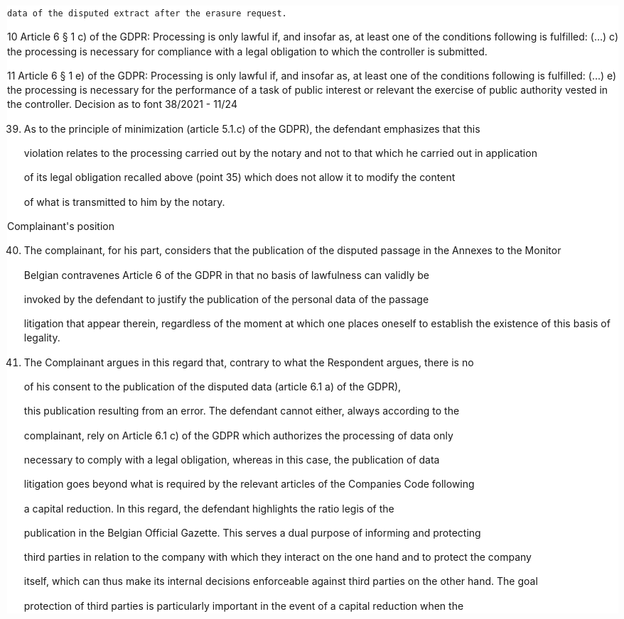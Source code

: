     data of the disputed extract after the erasure request.

10 Article 6 § 1 c) of the GDPR: Processing is only lawful if, and insofar as, at least one of the conditions
following is fulfilled: (…) c) the processing is necessary for compliance with a legal obligation to which the
controller is submitted.

11 Article 6 § 1 e) of the GDPR: Processing is only lawful if, and insofar as, at least one of the conditions
following is fulfilled: (...) e) the processing is necessary for the performance of a task of public interest or relevant
the exercise of public authority vested in the controller. Decision as to font 38/2021 - 11/24

39. As to the principle of minimization (article 5.1.c) of the GDPR), the defendant emphasizes that this

    violation relates to the processing carried out by the notary and not to that which he carried out in application

    of its legal obligation recalled above (point 35) which does not allow it to modify the content

    of what is transmitted to him by the notary.

Complainant's position

40. The complainant, for his part, considers that the publication of the disputed passage in the Annexes to the Monitor

    Belgian contravenes Article 6 of the GDPR in that no basis of lawfulness can validly be

    invoked by the defendant to justify the publication of the personal data of the passage

    litigation that appear therein, regardless of the moment at which one places oneself to establish the existence of
    this basis of legality.

41. The Complainant argues in this regard that, contrary to what the Respondent argues, there is no

    of his consent to the publication of the disputed data (article 6.1 a) of the GDPR),

    this publication resulting from an error. The defendant cannot either, always according to the

    complainant, rely on Article 6.1 c) of the GDPR which authorizes the processing of data only

    necessary to comply with a legal obligation, whereas in this case, the publication of data

    litigation goes beyond what is required by the relevant articles of the Companies Code following

    a capital reduction. In this regard, the defendant highlights the ratio legis of the

    publication in the Belgian Official Gazette. This serves a dual purpose of informing and protecting

    third parties in relation to the company with which they interact on the one hand and to protect the company

    itself, which can thus make its internal decisions enforceable against third parties on the other hand. The goal

    protection of third parties is particularly important in the event of a capital reduction when the
